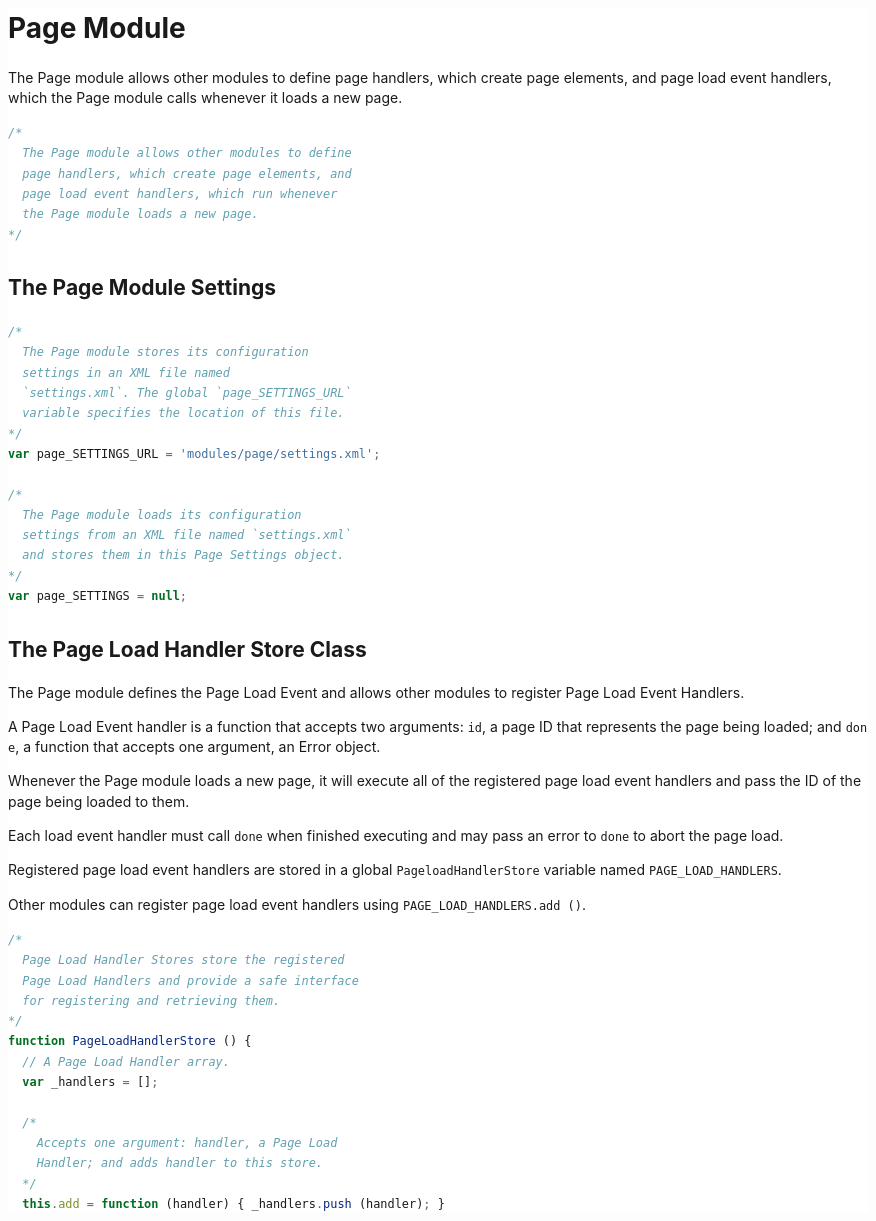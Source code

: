 Page Module
===========

The Page module allows other modules to define page handlers, which create page elements, and page load event handlers, which the Page module calls whenever it loads a new page.

```javascript
/*
  The Page module allows other modules to define
  page handlers, which create page elements, and
  page load event handlers, which run whenever
  the Page module loads a new page.
*/
```

The Page Module Settings
------------------------

```javascript
/*
  The Page module stores its configuration
  settings in an XML file named
  `settings.xml`. The global `page_SETTINGS_URL`
  variable specifies the location of this file.
*/
var page_SETTINGS_URL = 'modules/page/settings.xml';

/*
  The Page module loads its configuration
  settings from an XML file named `settings.xml`
  and stores them in this Page Settings object.
*/
var page_SETTINGS = null;
```

The Page Load Handler Store Class
---------------------------------

The Page module defines the Page Load Event and allows other modules to register Page Load Event Handlers.

A Page Load Event handler is a function that accepts two arguments: `id`, a page ID that represents the page being loaded; and `done`, a function that accepts one argument, an Error object.

Whenever the Page module loads a new page, it will execute all of the registered page load event handlers and pass the ID of the page being loaded to them.

Each load event handler must call `done` when finished  executing and may pass an error to `done` to abort the page load.

Registered page load event handlers are stored in a global `PageloadHandlerStore` variable named `PAGE_LOAD_HANDLERS`.

Other modules can register page load event handlers using `PAGE_LOAD_HANDLERS.add ()`.

```javascript
/*
  Page Load Handler Stores store the registered
  Page Load Handlers and provide a safe interface
  for registering and retrieving them.
*/
function PageLoadHandlerStore () {
  // A Page Load Handler array.
  var _handlers = [];

  /*
    Accepts one argument: handler, a Page Load
    Handler; and adds handler to this store.
  */
  this.add = function (handler) { _handlers.push (handler); }
```